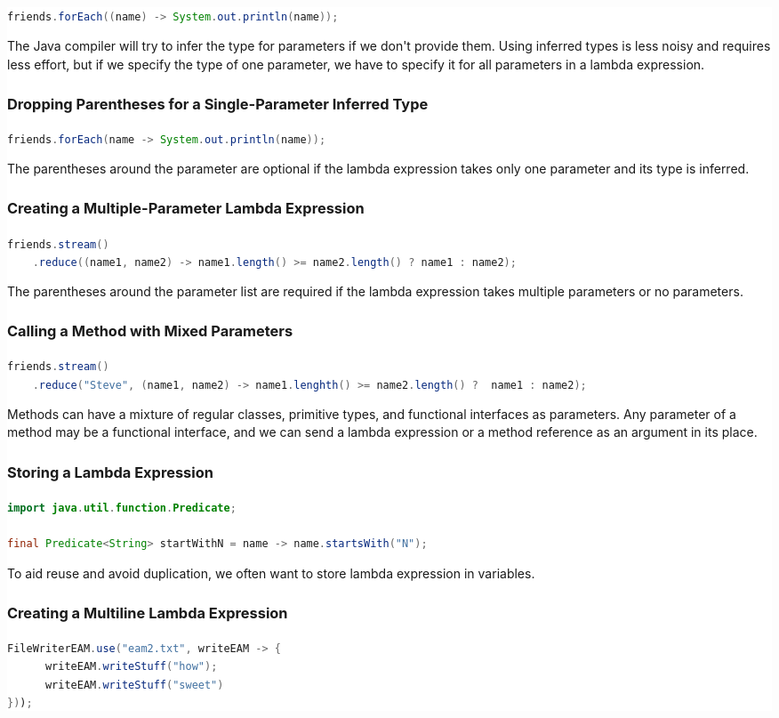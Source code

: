 ```java
friends.forEach((name) -> System.out.println(name));
```

The Java compiler will try to infer the type for parameters if we don't 
provide them. Using inferred types is less noisy and requires less effort, 
but if we specify the type of one parameter, we have to specify it for all 
parameters in a lambda expression.

### Dropping Parentheses for a Single-Parameter Inferred Type

```java
friends.forEach(name -> System.out.println(name));
```

The parentheses around the parameter are optional if the lambda expression 
takes only one parameter and its type is inferred. 

### Creating a Multiple-Parameter Lambda Expression

```java
friends.stream()
    .reduce((name1, name2) -> name1.length() >= name2.length() ? name1 : name2);
```

The parentheses around the parameter list are required if the lambda 
expression takes multiple parameters or no parameters.

### Calling a Method with Mixed Parameters

```java
friends.stream()
    .reduce("Steve", (name1, name2) -> name1.lenghth() >= name2.length() ?  name1 : name2);
```

Methods can have a mixture of regular classes, primitive types, and 
functional interfaces as parameters. Any parameter of a method may be a 
functional interface, and we can send a lambda expression or a method 
reference as an argument in its place.

### Storing a Lambda Expression

```java
import java.util.function.Predicate;

final Predicate<String> startWithN = name -> name.startsWith("N");
```

To aid reuse and avoid duplication, we often want to store lambda expression 
in variables.

### Creating a Multiline Lambda Expression

```java
FileWriterEAM.use("eam2.txt", writeEAM -> {
      writeEAM.writeStuff("how");
      writeEAM.writeStuff("sweet")
}));
```
